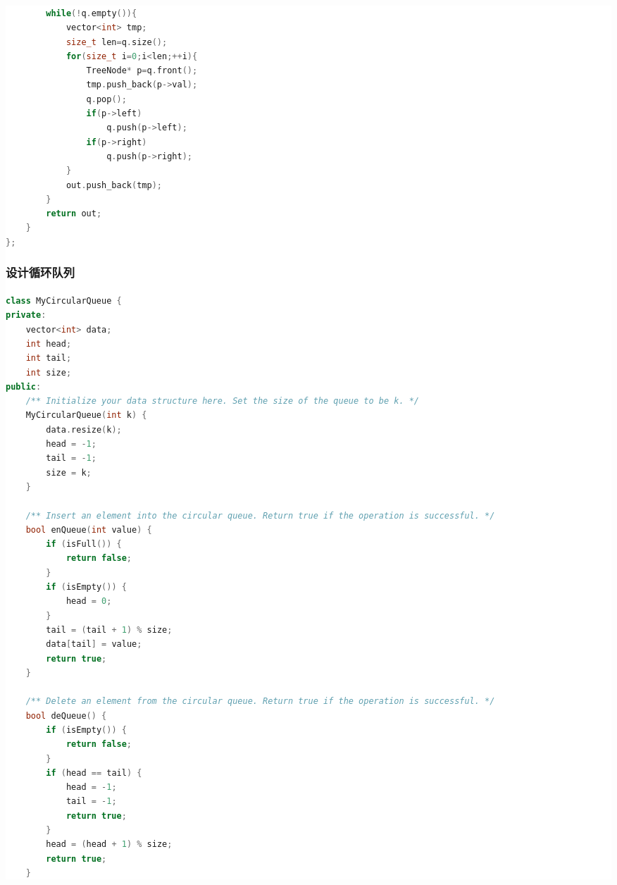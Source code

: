 ```c++
        while(!q.empty()){
            vector<int> tmp;
            size_t len=q.size();
            for(size_t i=0;i<len;++i){
                TreeNode* p=q.front();
                tmp.push_back(p->val);
                q.pop();
                if(p->left)
                    q.push(p->left);
                if(p->right)
                    q.push(p->right);
            }
            out.push_back(tmp);
        }
        return out;
    }
};
```

### 设计循环队列

```c++
class MyCircularQueue {
private:
    vector<int> data;
    int head;
    int tail;
    int size;
public:
    /** Initialize your data structure here. Set the size of the queue to be k. */
    MyCircularQueue(int k) {
        data.resize(k);
        head = -1;
        tail = -1;
        size = k;
    }
    
    /** Insert an element into the circular queue. Return true if the operation is successful. */
    bool enQueue(int value) {
        if (isFull()) {
            return false;
        }
        if (isEmpty()) {
            head = 0;
        }
        tail = (tail + 1) % size;
        data[tail] = value;
        return true;
    }
    
    /** Delete an element from the circular queue. Return true if the operation is successful. */
    bool deQueue() {
        if (isEmpty()) {
            return false;
        }
        if (head == tail) {
            head = -1;
            tail = -1;
            return true;
        }
        head = (head + 1) % size;
        return true;
    }
```